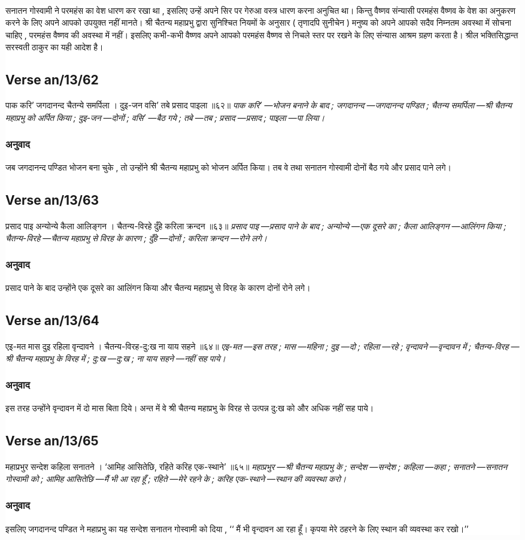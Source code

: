 सनातन गोस्वामी ने परमहंस का वेश धारण कर रखा था , इसलिए उन्हें अपने सिर पर गेरुआ वस्त्र धारण करना अनुचित था। किन्तु वैष्णव संन्यासी परमहंस वैष्णव के वेश का अनुकरण करने के लिए अपने आपको उपयुक्त नहीं मानते। श्री चैतन्य महाप्रभु द्वारा सुनिश्चित नियमों के अनुसार ( तृणादपि सुनीचेन ) मनुष्य को अपने आपको सदैव निम्नतम अवस्था में सोचना चाहिए , परमहंस वैष्णव की अवस्था में नहीं। इसलिए कभी-कभी वैष्णव अपने आपको परमहंस वैष्णव से निचले स्तर पर रखने के लिए संन्यास आश्रम ग्रहण करता है। श्रील भक्तिसिद्धान्त सरस्वती ठाकुर का यही आदेश है।


## Verse an/13/62
पाक करि’ जगदानन्द चैतन्ये समर्पिला ।
दुइ-जन वसि’ तबे प्रसाद पाइला ॥६२॥
*पाक करि’ —भोजन बनाने के बाद ; जगदानन्द —जगदानन्द पण्डित ; चैतन्य समर्पिला —श्री चैतन्य महाप्रभु को अर्पित किया ; दुइ-जन —दोनों ; वसि’ —बैठ गये ; तबे —तब ; प्रसाद —प्रसाद ; पाइला —पा लिया।*


### अनुवाद
जब जगदानन्द पण्डित भोजन बना चुके , तो उन्होंने श्री चैतन्य महाप्रभु को भोजन अर्पित किया। तब वे तथा सनातन गोस्वामी दोनों बैठ गये और प्रसाद पाने लगे।


## Verse an/13/63
प्रसाद पाइ अन्योन्ये कैला आलिङ्गन ।
चैतन्य-विरहे दुँहे करिला क्रन्दन ॥६३॥
*प्रसाद पाइ —प्रसाद पाने के बाद ; अन्योन्ये —एक दूसरे का ; कैला आलिङ्गन —आलिंगन किया ; चैतन्य-विरहे —चैतन्य महाप्रभु से विरह के कारण ; दुँहे —दोनों ; करिला क्रन्दन —रोने लगे।*


### अनुवाद
प्रसाद पाने के बाद उन्होंने एक दूसरे का आलिंगन किया और चैतन्य महाप्रभु से विरह के कारण दोनों रोने लगे।


## Verse an/13/64
एइ-मत मास दुइ रहिला वृन्दावने ।
चैतन्य-विरह-दु:ख ना याय सहने ॥६४॥
*एइ-मत —इस तरह ; मास —महिना ; दुइ —दो ; रहिला —रहे ; वृन्दावने —वृन्दावन में ; चैतन्य-विरह —श्री चैतन्य महाप्रभु के विरह में ; दु:ख —दु:ख ; ना याय सहने —नहीं सह पाये।*


### अनुवाद
इस तरह उन्होंने वृन्दावन में दो मास बिता दिये। अन्त में वे श्री चैतन्य महाप्रभु के विरह से उत्पन्न दु:ख को और अधिक नहीं सह पाये।


## Verse an/13/65
महाप्रभुर सन्देश कहिला सनातने ।
‘आमिह आसितेछि, रहिते करिह एक-स्थाने’ ॥६५॥
*महाप्रभुर —श्री चैतन्य महाप्रभु के ; सन्देश —सन्देश ; कहिला —कहा ; सनातने —सनातन गोस्वामी को ; आमिह आसितेछि —मैं भी आ रहा हूँ ; रहिते —मेरे रहने के ; करिह एक-स्थाने —स्थान की व्यवस्था करो।*


### अनुवाद
इसलिए जगदानन्द पण्डित ने महाप्रभु का यह सन्देश सनातन गोस्वामी को दिया , ‘‘ मैं भी वृन्दावन आ रहा हूँ। कृपया मेरे ठहरने के लिए स्थान की व्यवस्था कर रखो।’’
